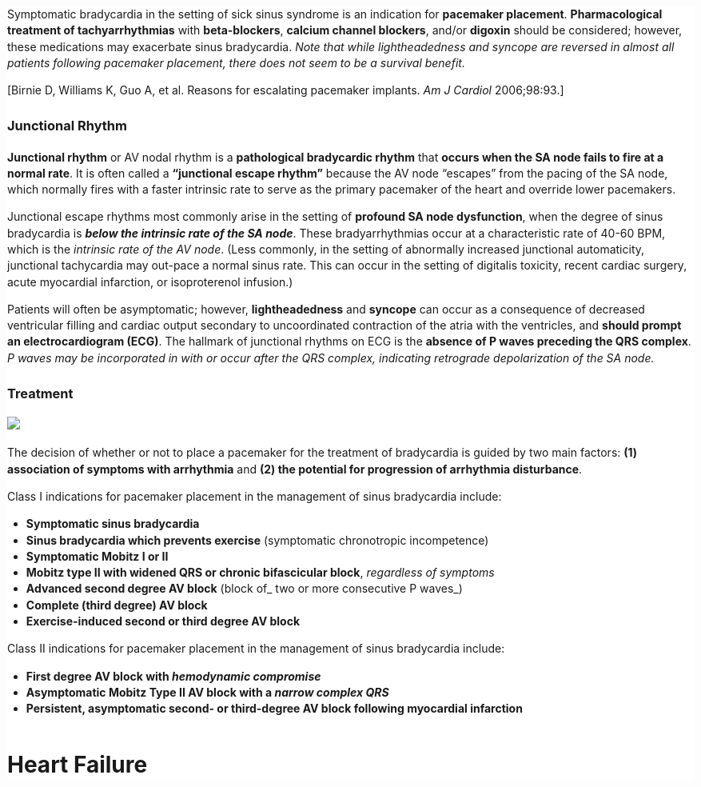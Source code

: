 Symptomatic bradycardia in the setting of sick sinus syndrome is an indication for **pacemaker placement**. **Pharmacological treatment of tachyarrhythmias** with **beta-blockers**, **calcium channel blockers**, and/or **digoxin** should be considered; however, these medications may exacerbate sinus bradycardia. _Note that while lightheadedness and syncope are reversed in almost all patients following pacemaker placement, there does not seem to be a survival benefit._

\[Birnie D, Williams K, Guo A, et al. Reasons for escalating pacemaker implants. _Am J Cardiol_ 2006;98:93.]

### Junctional Rhythm

**Junctional rhythm** or AV nodal rhythm is a **pathological bradycardic rhythm** that **occurs when the SA node fails to fire at a normal rate**. It is often called a **“junctional escape rhythm”** because the AV node “escapes” from the pacing of the SA node, which normally fires with a faster intrinsic rate to serve as the primary pacemaker of the heart and override lower pacemakers.

Junctional escape rhythms most commonly arise in the setting of **profound SA node dysfunction**, when the degree of sinus bradycardia is **_below the intrinsic rate of the SA node_**. These bradyarrhythmias occur at a characteristic rate of 40-60 BPM, which is the _intrinsic rate of the AV node_. (Less commonly, in the setting of abnormally increased junctional automaticity, junctional tachycardia may out-pace a normal sinus rate. This can occur in the setting of digitalis toxicity, recent cardiac surgery, acute myocardial infarction, or isoproterenol infusion.)

Patients will often be asymptomatic; however, **lightheadedness** and **syncope** can occur as a consequence of decreased ventricular filling and cardiac output secondary to uncoordinated contraction of the atria with the ventricles, and **should prompt an electrocardiogram (ECG)**. The hallmark of junctional rhythms on ECG is the **absence of P waves preceding the QRS complex**. _P waves may be incorporated in with or occur after the QRS complex, indicating retrograde depolarization of the SA node._

### Treatment

![](https://photos.thisispiggy.com/file/wikiFiles/L18809.jpg)

The decision of whether or not to place a pacemaker for the treatment of bradycardia is guided by two main factors: **(1) association of symptoms with arrhythmia** and **(2) the potential for progression of arrhythmia disturbance**.

Class I indications for pacemaker placement in the management of sinus bradycardia include:

- **Symptomatic sinus bradycardia**
- **Sinus bradycardia which prevents exercise** (symptomatic chronotropic incompetence)
- **Symptomatic Mobitz I or II**
- **Mobitz type II with widened QRS or chronic bifascicular block**, _regardless of symptoms_
- **Advanced second degree AV block** (block of_ two or more consecutive P waves_)
- **Complete (third degree) AV block**
- **Exercise-induced second or third degree AV block**

Class II indications for pacemaker placement in the management of sinus bradycardia include:

- **First degree AV block with _hemodynamic compromise_**
- **Asymptomatic Mobitz Type II AV block with a _narrow complex QRS_**
- **Persistent, asymptomatic second- or third-degree AV block following myocardial infarction**

# Heart Failure

